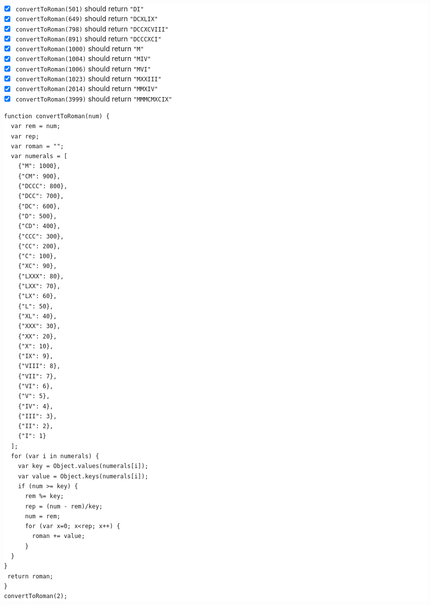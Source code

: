 - [x] `convertToRoman(501)` should return `"DI"`
- [x] `convertToRoman(649)` should return `"DCXLIX"`
- [x] `convertToRoman(798)` should return `"DCCXCVIII"`
- [x] `convertToRoman(891)` should return `"DCCCXCI"`
- [x] `convertToRoman(1000)` should return `"M"`
- [x] `convertToRoman(1004)` should return `"MIV"`
- [x] `convertToRoman(1006)` should return `"MVI"`
- [x] `convertToRoman(1023)` should return `"MXXIII"`
- [x] `convertToRoman(2014)` should return `"MMXIV"`
- [x] `convertToRoman(3999)` should return `"MMMCMXCIX"`

```
function convertToRoman(num) {
  var rem = num;
  var rep;
  var roman = "";
  var numerals = [
    {"M": 1000},
    {"CM": 900},
    {"DCCC": 800},
    {"DCC": 700},
    {"DC": 600},
    {"D": 500},
    {"CD": 400},
    {"CCC": 300},
    {"CC": 200},
    {"C": 100},
    {"XC": 90},
    {"LXXX": 80},
    {"LXX": 70},
    {"LX": 60},
    {"L": 50},
    {"XL": 40},
    {"XXX": 30},
    {"XX": 20},
    {"X": 10},
    {"IX": 9},
    {"VIII": 8},
    {"VII": 7},
    {"VI": 6},
    {"V": 5},
    {"IV": 4},
    {"III": 3},
    {"II": 2},
    {"I": 1}
  ];
  for (var i in numerals) {
    var key = Object.values(numerals[i]);
    var value = Object.keys(numerals[i]);
    if (num >= key) {
      rem %= key;
      rep = (num - rem)/key;
      num = rem;
      for (var x=0; x<rep; x++) {
        roman += value;
      }
  }
}
 return roman;
}
convertToRoman(2);
```
